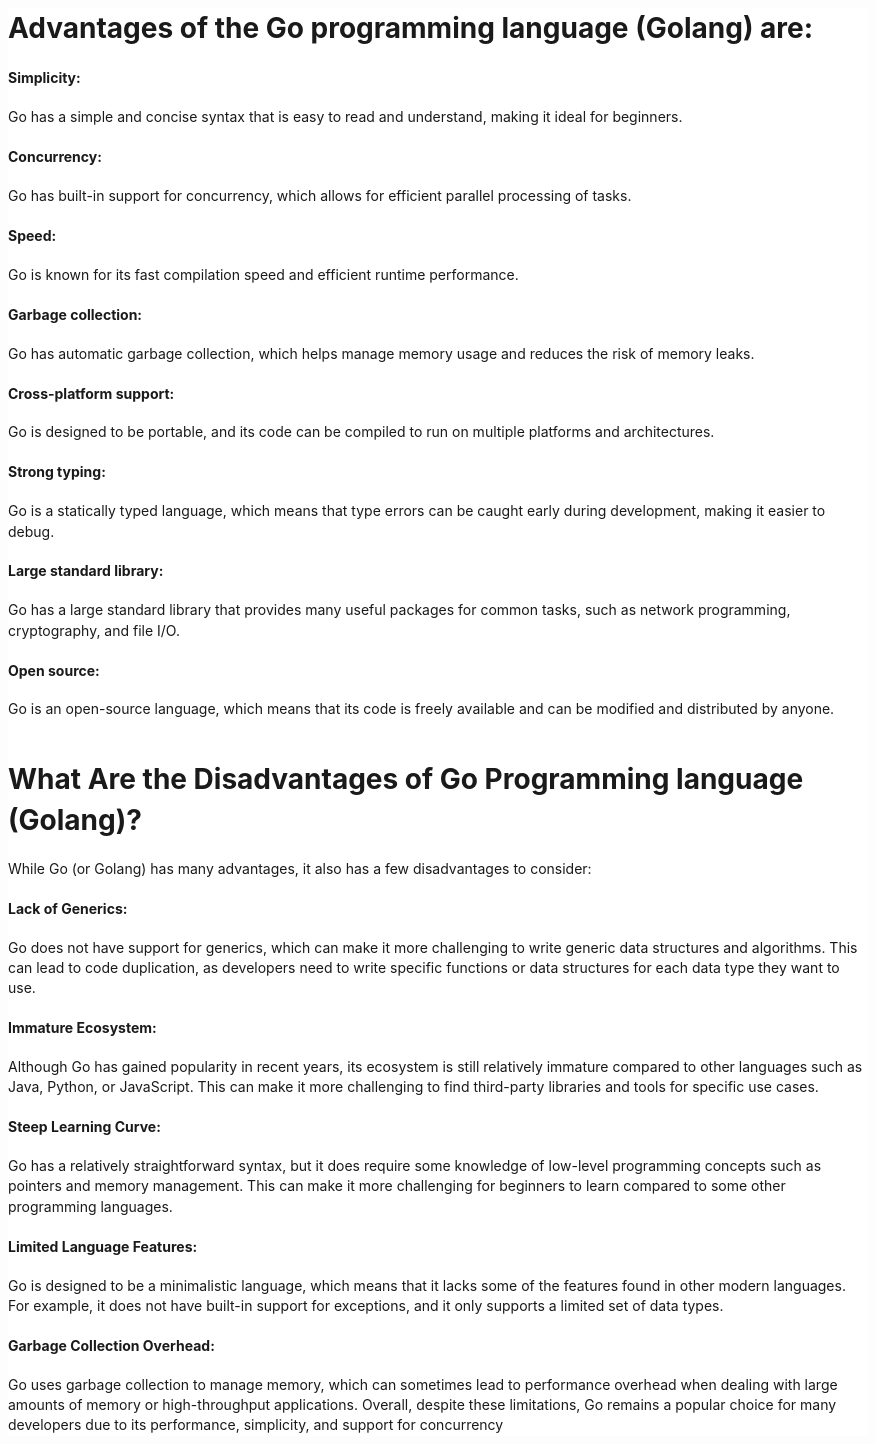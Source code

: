 
# Advantages of the Go programming language (Golang) are:
#### Simplicity: 
Go has a simple and concise syntax that is easy to read and understand, making it ideal for beginners.
#### Concurrency: 
Go has built-in support for concurrency, which allows for efficient parallel processing of tasks.
#### Speed: 
Go is known for its fast compilation speed and efficient runtime performance.
#### Garbage collection: 
Go has automatic garbage collection, which helps manage memory usage and reduces the risk of memory leaks.
#### Cross-platform support: 
Go is designed to be portable, and its code can be compiled to run on multiple platforms and architectures.
#### Strong typing: 
Go is a statically typed language, which means that type errors can be caught early during development, making it easier to debug.
#### Large standard library: 
Go has a large standard library that provides many useful packages for common tasks, such as network programming, cryptography, and file I/O.
#### Open source: 
Go is an open-source language, which means that its code is freely available and can be modified and distributed by anyone.


# What Are the Disadvantages of Go Programming language (Golang)?

While Go (or Golang) has many advantages, it also has a few disadvantages to consider:
#### Lack of Generics: 
Go does not have support for generics, which can make it more challenging to write generic data structures and algorithms. This can lead to code duplication, as developers need to write specific functions or data structures for each data type they want to use.
#### Immature Ecosystem: 
Although Go has gained popularity in recent years, its ecosystem is still relatively immature compared to other languages such as Java, Python, or JavaScript. This can make it more challenging to find third-party libraries and tools for specific use cases.
#### Steep Learning Curve: 
Go has a relatively straightforward syntax, but it does require some knowledge of low-level programming concepts such as pointers and memory management. This can make it more challenging for beginners to learn compared to some other programming languages.
#### Limited Language Features: 
Go is designed to be a minimalistic language, which means that it lacks some of the features found in other modern languages. For example, it does not have built-in support for exceptions, and it only supports a limited set of data types.
#### Garbage Collection Overhead: 
Go uses garbage collection to manage memory, which can sometimes lead to performance overhead when dealing with large amounts of memory or high-throughput applications.
Overall, despite these limitations, Go remains a popular choice for many developers due to its performance, simplicity, and support for concurrency

